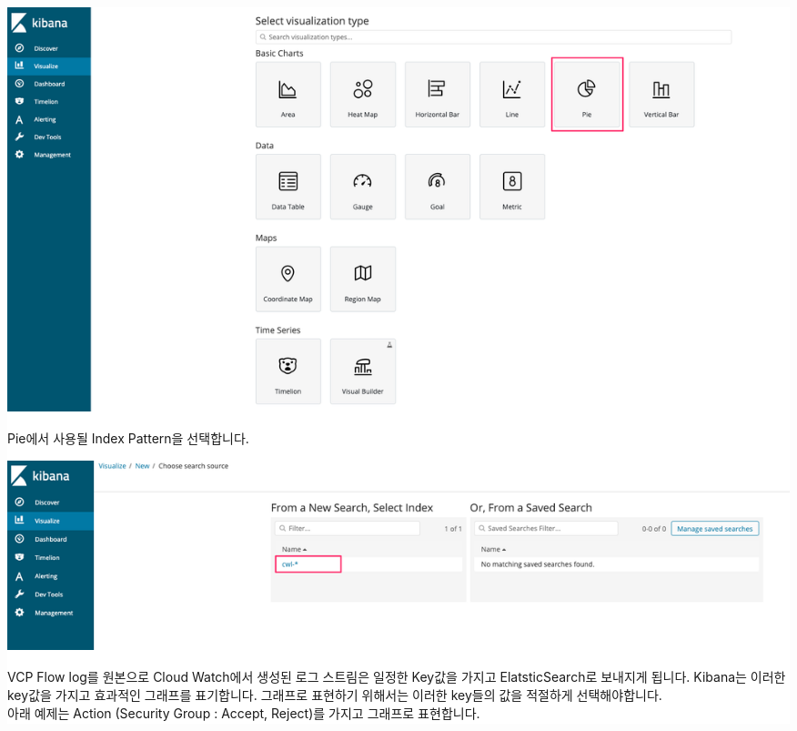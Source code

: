 ![\[&#xADF8;&#xB9BC; 5.3.29 Kibana Visualize &#xC0DD;&#xC131;2\]](../.gitbook/assets/5.3.31.kibana-visualize2.png)

Pie에서 사용될 Index Pattern을 선택합니다.

![\[&#xADF8;&#xB9BC; 5.3.30 Kibana Pie &#xADF8;&#xB798;&#xD504;&#xB97C; &#xC704;&#xD55C; Index Pattern&#xC120;&#xD0DD;\]](../.gitbook/assets/5.3.32.kibana-visualize3.png)

VCP Flow log를 원본으로 Cloud Watch에서 생성된 로그 스트림은 일정한 Key값을 가지고 ElatsticSearch로 보내지게 됩니다. Kibana는 이러한 key값을 가지고 효과적인 그래프를 표기합니다. 그래프로 표현하기 위해서는 이러한 key들의 값을 적절하게 선택해야합니다.   
아래 예제는 Action \(Security Group : Accept, Reject\)를 가지고 그래프로 표현합니다.
